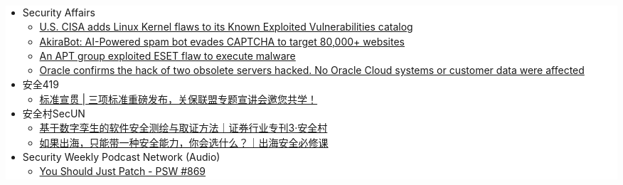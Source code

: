 - Security Affairs
  - [U.S. CISA adds Linux Kernel flaws to its Known Exploited Vulnerabilities catalog](https://securityaffairs.com/176427/hacking/u-s-cisa-adds-linux-kernel-flaws-to-its-known-exploited-vulnerabilities-catalog.html)
  - [AkiraBot: AI-Powered spam bot evades CAPTCHA to target 80,000+ websites](https://securityaffairs.com/176415/cyber-crime/akirabot-ai-powered-spam-bot-evades-captcha-to-target-80000-websites.html)
  - [An APT group exploited ESET flaw to execute malware](https://securityaffairs.com/176364/security/an-apt-group-exploited-eset-flaw-to-execute-malware.html)
  - [Oracle confirms the hack of two obsolete servers hacked. No Oracle Cloud systems or customer data were affected](https://securityaffairs.com/176398/data-breach/oracle-confirms-the-hack-of-two-obsolete-servers-hacked-no-oracle-cloud-systems-or-customer-data-were-affected.html)
- 安全419
  - [标准宣贯 | 三项标准重磅发布，关保联盟专题宣讲会邀您共学！](https://mp.weixin.qq.com/s?__biz=MzUyMDQ4OTkyMg==&mid=2247547506&idx=1&sn=88fb8674854fa3608f13680116b40b00&subscene=0)
- 安全村SecUN
  - [基于数字孪生的软件安全测绘与取证方法｜证券行业专刊3·安全村](https://mp.weixin.qq.com/s?__biz=MzkyODM5NzQwNQ==&mid=2247496611&idx=1&sn=0baa8cc02f3095e9417a70d028487e58&subscene=0)
  - [如果出海，只能带一种安全能力，你会选什么？｜出海安全必修课](https://mp.weixin.qq.com/s?__biz=MzkyODM5NzQwNQ==&mid=2247496611&idx=2&sn=a264730c1b1fd2b26772dbd466f9430c&subscene=0)
- Security Weekly Podcast Network (Audio)
  - [You Should Just Patch - PSW #869](http://sites.libsyn.com/18678/you-should-just-patch-psw-869)
